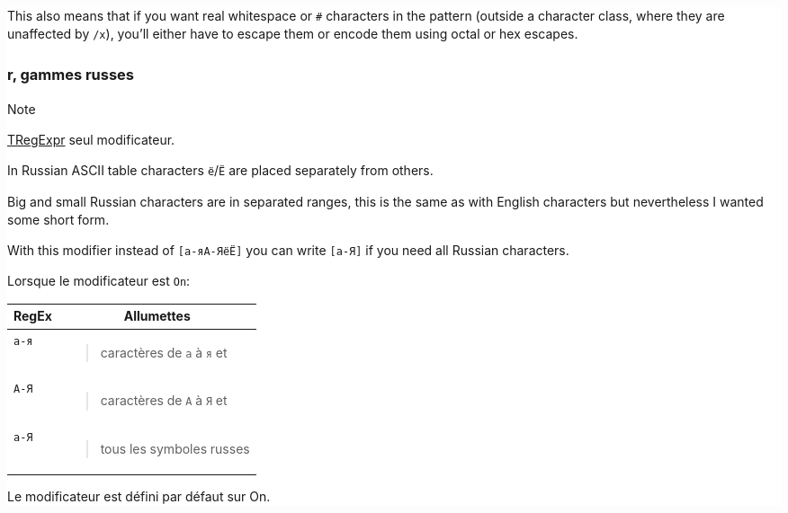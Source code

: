 This also means that if you want real whitespace or `#` characters in
the pattern (outside a character class, where they are unaffected by
`/x`), you’ll either have to escape them or encode them using octal or
hex escapes.

<a name="r"></a>

### r, gammes russes

> [!NOTE]
> [TRegExpr](tregexpr.html) seul modificateur.

In Russian ASCII table characters `ё`/`Ё` are placed separately from
others.

Big and small Russian characters are in separated ranges, this is the
same as with English characters but nevertheless I wanted some short
form.

With this modifier instead of `[а-яА-ЯёЁ]` you can write `[а-Я]` if you
need all Russian characters.

Lorsque le modificateur est `On`:

<table>
<thead>
<tr class="header">
<th>RegEx</th>
<th>Allumettes</th>
</tr>
</thead>
<tbody>
<tr class="odd">
<td><code>а-я</code></td>
<td><blockquote>
<p>caractères de <code>а</code> à <code>я</code> et <code></code></p>
</blockquote></td>
</tr>
<tr class="even">
<td><code>А-Я</code></td>
<td><blockquote>
<p>caractères de <code>А</code> à <code>Я</code> et <code></code></p>
</blockquote></td>
</tr>
<tr class="odd">
<td><code>а-Я</code></td>
<td><blockquote>
<p>tous les symboles russes</p>
</blockquote></td>
</tr>
</tbody>
</table>

Le modificateur est défini par défaut sur
<span class="title-ref">On</span>.

